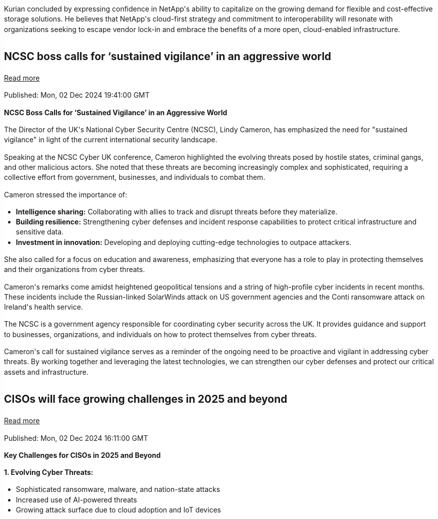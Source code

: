 Kurian concluded by expressing confidence in NetApp's ability to capitalize on the growing demand for flexible and cost-effective storage solutions. He believes that NetApp's cloud-first strategy and commitment to interoperability will resonate with organizations seeking to escape vendor lock-in and embrace the benefits of a more open, cloud-enabled infrastructure.

## NCSC boss calls for ‘sustained vigilance’ in an aggressive world
[Read more](https://www.computerweekly.com/news/366616635/NCSC-boss-calls-for-sustained-vigilance-in-an-aggressive-world)

Published: Mon, 02 Dec 2024 19:41:00 GMT

**NCSC Boss Calls for ‘Sustained Vigilance’ in an Aggressive World**

The Director of the UK's National Cyber Security Centre (NCSC), Lindy Cameron, has emphasized the need for "sustained vigilance" in light of the current international security landscape.

Speaking at the NCSC Cyber UK conference, Cameron highlighted the evolving threats posed by hostile states, criminal gangs, and other malicious actors. She noted that these threats are becoming increasingly complex and sophisticated, requiring a collective effort from government, businesses, and individuals to combat them.

Cameron stressed the importance of:

* **Intelligence sharing:** Collaborating with allies to track and disrupt threats before they materialize.
* **Building resilience:** Strengthening cyber defenses and incident response capabilities to protect critical infrastructure and sensitive data.
* **Investment in innovation:** Developing and deploying cutting-edge technologies to outpace attackers.

She also called for a focus on education and awareness, emphasizing that everyone has a role to play in protecting themselves and their organizations from cyber threats.

Cameron's remarks come amidst heightened geopolitical tensions and a string of high-profile cyber incidents in recent months. These incidents include the Russian-linked SolarWinds attack on US government agencies and the Conti ransomware attack on Ireland's health service.

The NCSC is a government agency responsible for coordinating cyber security across the UK. It provides guidance and support to businesses, organizations, and individuals on how to protect themselves from cyber threats.

Cameron's call for sustained vigilance serves as a reminder of the ongoing need to be proactive and vigilant in addressing cyber threats. By working together and leveraging the latest technologies, we can strengthen our cyber defenses and protect our critical assets and infrastructure.

## CISOs will face growing challenges in 2025 and beyond
[Read more](https://www.computerweekly.com/opinion/CISOs-will-face-growing-challenges-in-2025)

Published: Mon, 02 Dec 2024 16:11:00 GMT

**Key Challenges for CISOs in 2025 and Beyond**

**1. Evolving Cyber Threats:**

* Sophisticated ransomware, malware, and nation-state attacks
* Increased use of AI-powered threats
* Growing attack surface due to cloud adoption and IoT devices
